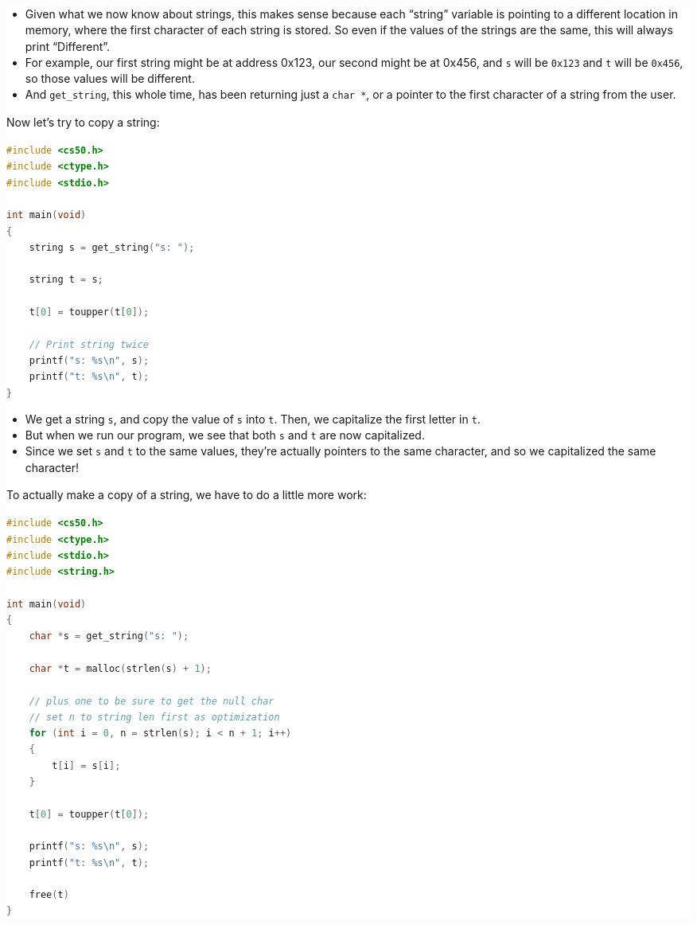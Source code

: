 - Given what we now know about strings, this makes sense because each “string” variable is pointing to a different location in memory, where the first character of each string is stored. So even if the values of the strings are the same, this will always print “Different”.
- For example, our first string might be at address 0x123, our second might be at 0x456, and `s` will be `0x123` and `t` will be `0x456`, so those values will be different.
- And `get_string`, this whole time, has been returning just a `char *`, or a pointer to the first character of a string from the user.



Now let’s try to copy a string:

```c
#include <cs50.h>
#include <ctype.h>
#include <stdio.h>

int main(void)
{
    string s = get_string("s: ");

    string t = s;

    t[0] = toupper(t[0]);

    // Print string twice
    printf("s: %s\n", s);
    printf("t: %s\n", t);
}
```

- We get a string `s`, and copy the value of `s` into `t`. Then, we capitalize the first letter in `t`.
- But when we run our program, we see that both `s` and `t` are now capitalized.
- Since we set `s` and `t` to the same values, they’re actually pointers to the same character, and so we capitalized the same character!

To actually make a copy of a string, we have to do a little more work:

```c
#include <cs50.h>
#include <ctype.h>
#include <stdio.h>
#include <string.h>

int main(void)
{
    char *s = get_string("s: ");

    char *t = malloc(strlen(s) + 1);

    // plus one to be sure to get the null char
    // set n to string len first as optimization
    for (int i = 0, n = strlen(s); i < n + 1; i++)
    {
        t[i] = s[i];
    }

    t[0] = toupper(t[0]);

    printf("s: %s\n", s);
    printf("t: %s\n", t);
    
    free(t)
}
```
